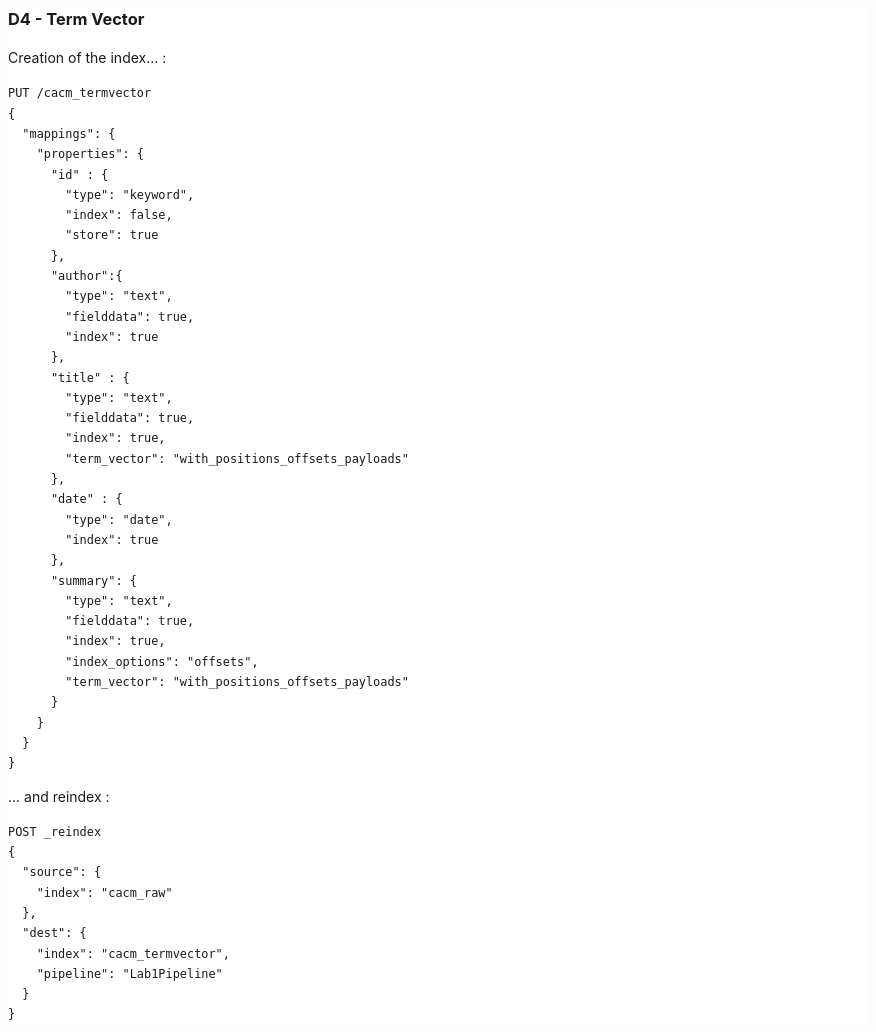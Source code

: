 ### D4 - Term Vector
Creation of the index... :
```
PUT /cacm_termvector
{
  "mappings": {
    "properties": {
      "id" : {
        "type": "keyword",
        "index": false,
        "store": true
      },
      "author":{
        "type": "text",
        "fielddata": true,
        "index": true
      },
      "title" : {
        "type": "text",
        "fielddata": true,
        "index": true,
        "term_vector": "with_positions_offsets_payloads"
      },
      "date" : {        
        "type": "date",
        "index": true
      },
      "summary": {
        "type": "text",
        "fielddata": true,
        "index": true,
        "index_options": "offsets",
        "term_vector": "with_positions_offsets_payloads"
      }
    }
  }
}
```

... and reindex : 
```
POST _reindex
{
  "source": {
    "index": "cacm_raw"
  },
  "dest": {
    "index": "cacm_termvector",
    "pipeline": "Lab1Pipeline"
  }
}
```
